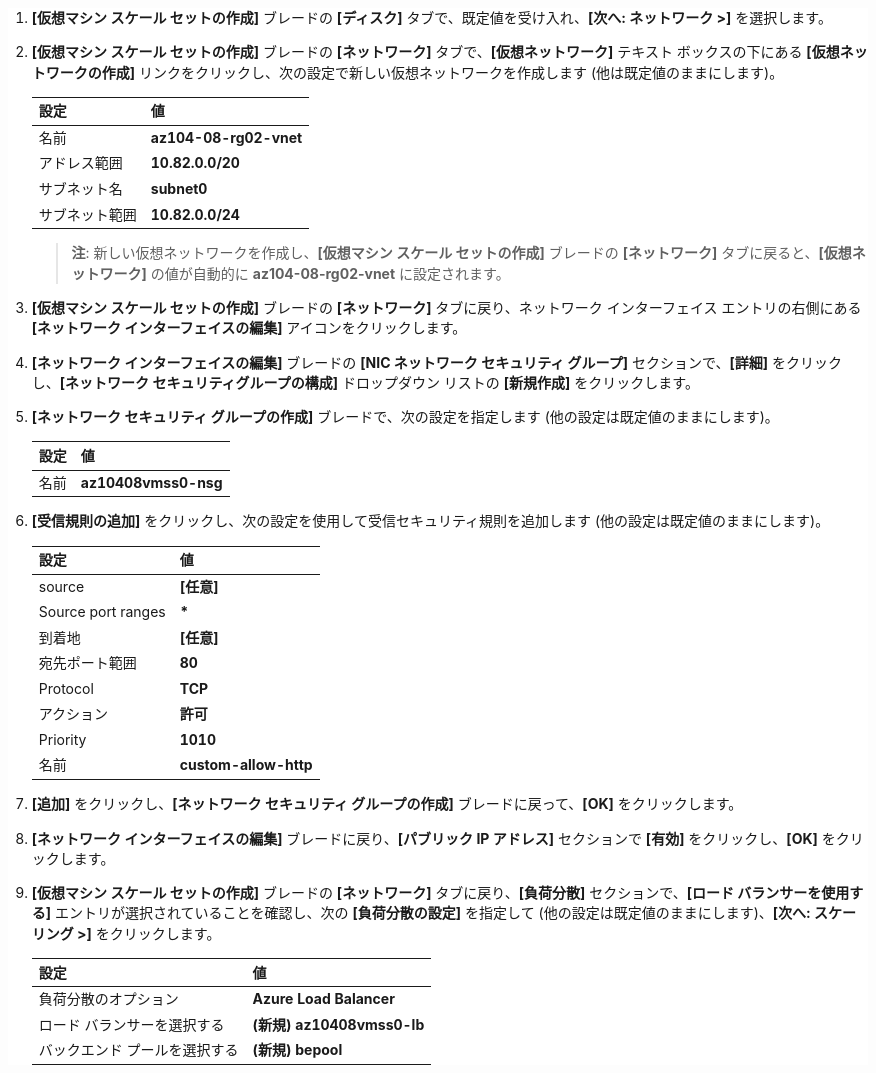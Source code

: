 1. **[仮想マシン スケール セットの作成]** ブレードの **[ディスク]** タブで、既定値を受け入れ、**[次へ: ネットワーク >]** を選択します。

1. **[仮想マシン スケール セットの作成]** ブレードの **[ネットワーク]** タブで、**[仮想ネットワーク]** テキスト ボックスの下にある **[仮想ネットワークの作成]** リンクをクリックし、次の設定で新しい仮想ネットワークを作成します (他は既定値のままにします)。

    | 設定 | 値 |
    | --- | --- |
    | 名前 | **az104-08-rg02-vnet** |
    | アドレス範囲 | **10.82.0.0/20** |
    | サブネット名 | **subnet0** |
    | サブネット範囲 | **10.82.0.0/24** |

    >**注**: 新しい仮想ネットワークを作成し、**[仮想マシン スケール セットの作成]** ブレードの **[ネットワーク]** タブに戻ると、**[仮想ネットワーク]** の値が自動的に **az104-08-rg02-vnet** に設定されます。

1. **[仮想マシン スケール セットの作成]** ブレードの **[ネットワーク]** タブに戻り、ネットワーク インターフェイス エントリの右側にある **[ネットワーク インターフェイスの編集]** アイコンをクリックします。

1. **[ネットワーク インターフェイスの編集]** ブレードの **[NIC ネットワーク セキュリティ グループ]** セクションで、**[詳細]** をクリックし、**[ネットワーク セキュリティグループの構成]** ドロップダウン リストの **[新規作成]** をクリックします。

1. **[ネットワーク セキュリティ グループの作成]** ブレードで、次の設定を指定します (他の設定は既定値のままにします)。

    | 設定 | 値 |
    | --- | --- |
    | 名前 | **az10408vmss0-nsg** |

1. **[受信規則の追加]** をクリックし、次の設定を使用して受信セキュリティ規則を追加します (他の設定は既定値のままにします)。

    | 設定 | 値 |
    | --- | --- |
    | source | **[任意]** |
    | Source port ranges | **\*** |
    | 到着地 | **[任意]** |
    | 宛先ポート範囲 | **80** |
    | Protocol | **TCP** |
    | アクション | **許可** |
    | Priority | **1010** |
    | 名前 | **custom-allow-http** |

1. **[追加]** をクリックし、**[ネットワーク セキュリティ グループの作成]** ブレードに戻って、**[OK]** をクリックします。

1. **[ネットワーク インターフェイスの編集]** ブレードに戻り、**[パブリック IP アドレス]** セクションで **[有効]** をクリックし、**[OK]** をクリックします。

1. **[仮想マシン スケール セットの作成]** ブレードの **[ネットワーク]** タブに戻り、**[負荷分散]** セクションで、**[ロード バランサーを使用する]** エントリが選択されていることを確認し、次の **[負荷分散の設定]** を指定して (他の設定は既定値のままにします)、**[次へ: スケーリング >]** をクリックします。

    | 設定 | 値 |
    | --- | --- |
    | 負荷分散のオプション | **Azure Load Balancer** |
    | ロード バランサーを選択する | **(新規) az10408vmss0-lb** |
    | バックエンド プールを選択する | **(新規) bepool** |

